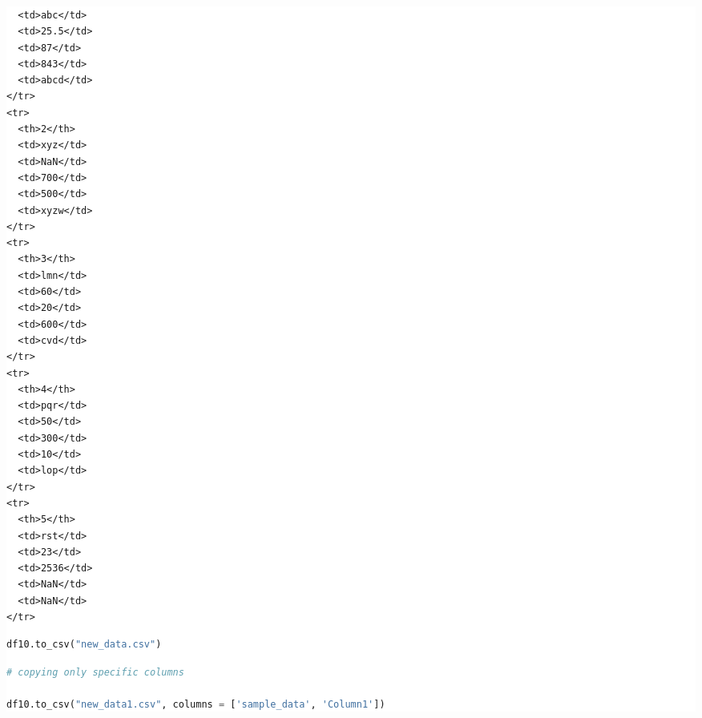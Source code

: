       <td>abc</td>
      <td>25.5</td>
      <td>87</td>
      <td>843</td>
      <td>abcd</td>
    </tr>
    <tr>
      <th>2</th>
      <td>xyz</td>
      <td>NaN</td>
      <td>700</td>
      <td>500</td>
      <td>xyzw</td>
    </tr>
    <tr>
      <th>3</th>
      <td>lmn</td>
      <td>60</td>
      <td>20</td>
      <td>600</td>
      <td>cvd</td>
    </tr>
    <tr>
      <th>4</th>
      <td>pqr</td>
      <td>50</td>
      <td>300</td>
      <td>10</td>
      <td>lop</td>
    </tr>
    <tr>
      <th>5</th>
      <td>rst</td>
      <td>23</td>
      <td>2536</td>
      <td>NaN</td>
      <td>NaN</td>
    </tr>
  </tbody>
</table>
</div>




```python
df10.to_csv("new_data.csv")
```


```python
# copying only specific columns

df10.to_csv("new_data1.csv", columns = ['sample_data', 'Column1'])
```
